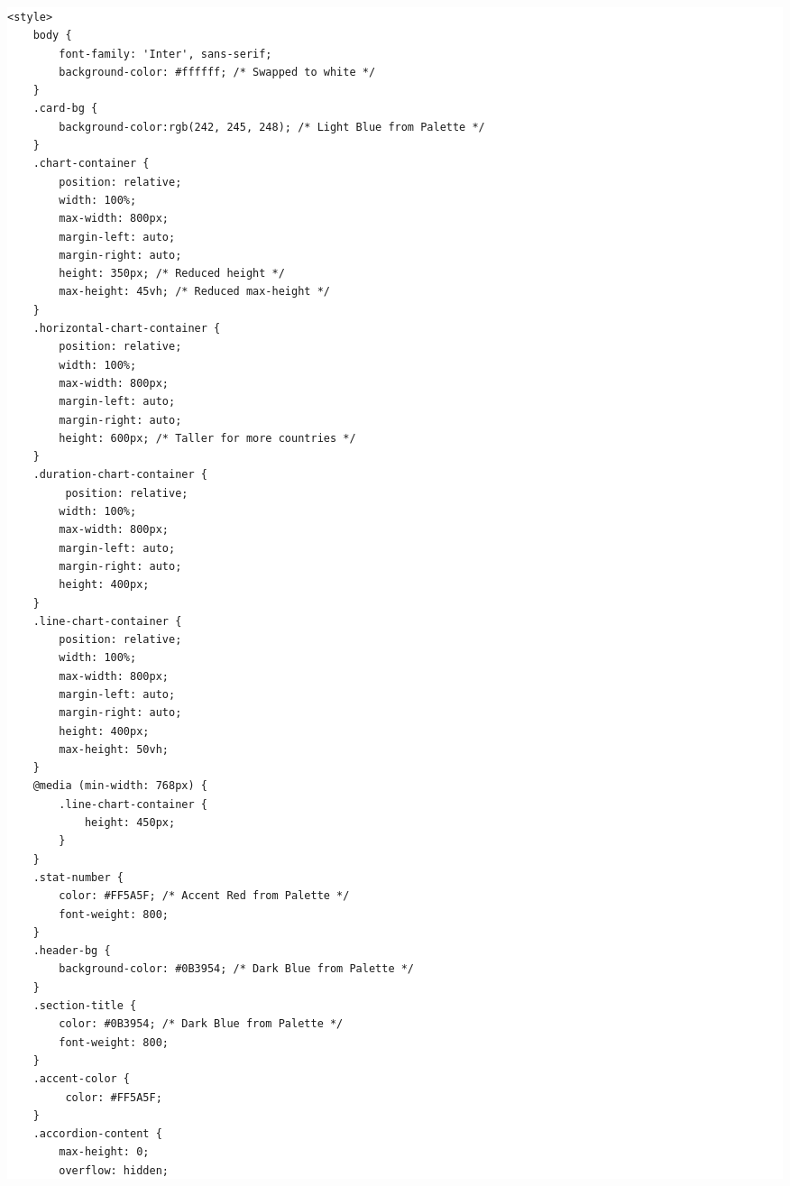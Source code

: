     <style>
        body {
            font-family: 'Inter', sans-serif;
            background-color: #ffffff; /* Swapped to white */
        }
        .card-bg {
            background-color:rgb(242, 245, 248); /* Light Blue from Palette */
        }
        .chart-container {
            position: relative;
            width: 100%;
            max-width: 800px;
            margin-left: auto;
            margin-right: auto;
            height: 350px; /* Reduced height */
            max-height: 45vh; /* Reduced max-height */
        }
        .horizontal-chart-container {
            position: relative;
            width: 100%;
            max-width: 800px;
            margin-left: auto;
            margin-right: auto;
            height: 600px; /* Taller for more countries */
        }
        .duration-chart-container {
             position: relative;
            width: 100%;
            max-width: 800px;
            margin-left: auto;
            margin-right: auto;
            height: 400px;
        }
        .line-chart-container {
            position: relative;
            width: 100%;
            max-width: 800px;
            margin-left: auto;
            margin-right: auto;
            height: 400px;
            max-height: 50vh;
        }
        @media (min-width: 768px) {
            .line-chart-container {
                height: 450px;
            }
        }
        .stat-number {
            color: #FF5A5F; /* Accent Red from Palette */
            font-weight: 800;
        }
        .header-bg {
            background-color: #0B3954; /* Dark Blue from Palette */
        }
        .section-title {
            color: #0B3954; /* Dark Blue from Palette */
            font-weight: 800;
        }
        .accent-color {
             color: #FF5A5F;
        }
        .accordion-content {
            max-height: 0;
            overflow: hidden;